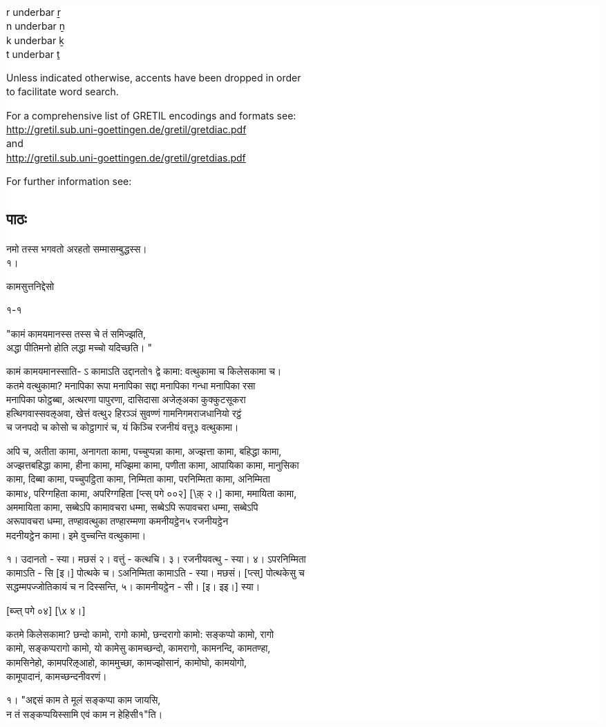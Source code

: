 r underbar  ṟ    
n underbar  ṉ    
k underbar  ḵ    
t underbar  ṯ    
  
  
  
Unless indicated otherwise, accents have been dropped in order   
to facilitate word search.  
  
For a comprehensive list of GRETIL encodings and formats see:  
http://gretil.sub.uni-goettingen.de/gretil/gretdiac.pdf  
and  
http://gretil.sub.uni-goettingen.de/gretil/gretdias.pdf  
  
For further information see:

## पाठः


नमो तस्स भगवतो अरहतो सम्मासम्बुद्धस्स।  
१।  
    
कामसुत्तनिद्देसो  
    
१-१  
    
"कामं कामयमानस्स तस्स चे तं समिज्झति,  
अद्धा पीतिमनो होति लद्धा मच्चो यदिच्छति। "  
    
कामं कामयमानस्साति- ऽ कामाऽति उद्दानतो१ द्वे कामा: वत्थुकामा च किलेसकामा च।  
कतमे वत्थुकामा? मनापिका रूपा मनापिका सद्दा मनापिका गन्धा मनापिका रसा  
मनापिका फोट्ठब्बा, अत्थरणा पापुरणा, दासिदासा अजेऌअका कुक्कुटसूकरा  
हत्थिगवास्सवऌअवा, खेत्तं वत्थु२ हिरञ्ञं सुवण्णं गामनिगमराजधानियो रट्ठं  
च जनपदो च कोसो च कोट्ठागारं च, यं किञ्चि रजनीयं वत्तू३ वत्थुकामा।  
    
अपि च, अतीता कामा, अनागता कामा, पच्चुप्पन्ना कामा, अज्झत्ता कामा, बहिद्धा कामा,  
अज्झत्तबहिद्धा कामा, हीना कामा, मज्झिमा कामा, पणीता कामा, आपायिका कामा, मानुसिका  
कामा, दिब्बा कामा, पच्चुपट्ठिता कामा, निम्मिता कामा, परनिम्मिता कामा, अनिम्मिता  
कामा४, परिग्गहिता कामा, अपरिग्गहिता [प्त्स् पगे ००२] [\क़् २।] कामा, ममायिता कामा,  
अममायिता कामा, सब्बेऽपि कामावचरा धम्मा, सब्बेऽपि रूपावचरा धम्मा, सब्बेऽपि  
अरूपावचरा धम्मा, तण्हावत्थुका तण्हारम्मणा कमनीयट्ठेन५ रजनीयट्ठेन  
मदनीयट्ठेन कामा। इमे वुच्चन्ति वत्थुकामा।  
    
१। उदानतो - स्या। मछसं २। वत्तुं - कत्थचि। ३। रजनीयवत्थु - स्या। ४। ऽपरनिम्मिता  
कामाऽति - सि [इ।] पोत्थके च। ऽअनिम्मिता कामाऽति - स्या। मछसं। [प्त्स्] पोत्थकेसु च  
सद्धम्मपज्जोतिकायं च न दिस्सन्ति, ५। कामनीयट्ठेन - सी। [इ। इइ।] स्या।  
    
[ब्ज्त् पगे ०४] [\x ४।]       
    
कतमे किलेसकामा? छन्दो कामो, रागो कामो, छन्दरागो कामो: सङ्कप्पो कामो, रागो  
कामो, सङ्कप्परागो कामो, यो कामेसु कामच्छन्दो, कामरागो, कामनन्दि, कामतण्हा,  
कामसिनेहो, कामपरिऌआहो, काममुच्छा, कामज्झोसानं, कामोघो, कामयोगो,  
कामूपादानं, कामच्छन्दनीवरणं।  
    
१। "अद्दसं काम ते मूलं सङ्कप्पा काम जायसि,  
न तं सङ्कप्पयिस्सामि एवं काम न हेहिसी१"ति।  
    